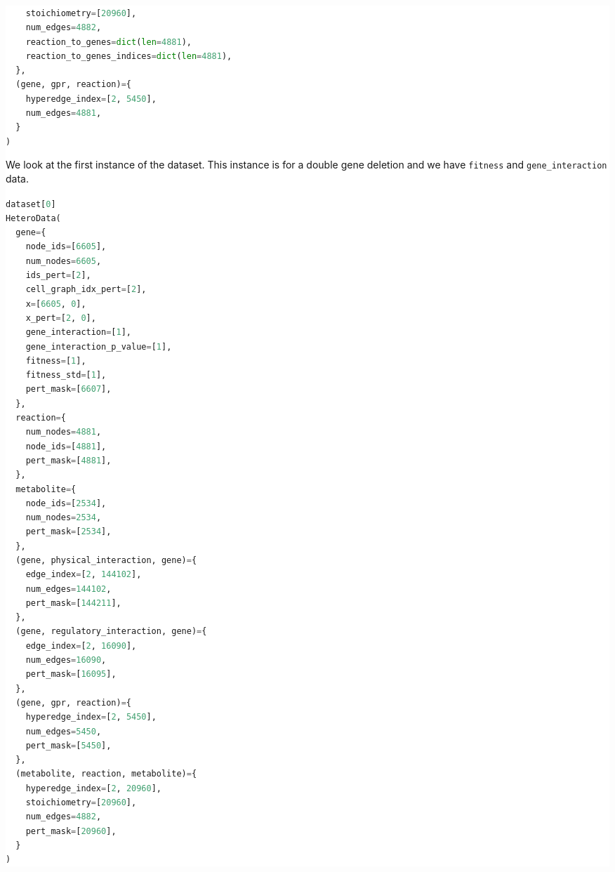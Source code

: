 ```python
    stoichiometry=[20960],
    num_edges=4882,
    reaction_to_genes=dict(len=4881),
    reaction_to_genes_indices=dict(len=4881),
  },
  (gene, gpr, reaction)={
    hyperedge_index=[2, 5450],
    num_edges=4881,
  }
)
```

We look at the first instance of the dataset. This instance is for a double gene deletion and we have `fitness` and `gene_interaction` data.

```python
dataset[0]
HeteroData(
  gene={
    node_ids=[6605],
    num_nodes=6605,
    ids_pert=[2],
    cell_graph_idx_pert=[2],
    x=[6605, 0],
    x_pert=[2, 0],
    gene_interaction=[1],
    gene_interaction_p_value=[1],
    fitness=[1],
    fitness_std=[1],
    pert_mask=[6607],
  },
  reaction={
    num_nodes=4881,
    node_ids=[4881],
    pert_mask=[4881],
  },
  metabolite={
    node_ids=[2534],
    num_nodes=2534,
    pert_mask=[2534],
  },
  (gene, physical_interaction, gene)={
    edge_index=[2, 144102],
    num_edges=144102,
    pert_mask=[144211],
  },
  (gene, regulatory_interaction, gene)={
    edge_index=[2, 16090],
    num_edges=16090,
    pert_mask=[16095],
  },
  (gene, gpr, reaction)={
    hyperedge_index=[2, 5450],
    num_edges=5450,
    pert_mask=[5450],
  },
  (metabolite, reaction, metabolite)={
    hyperedge_index=[2, 20960],
    stoichiometry=[20960],
    num_edges=4882,
    pert_mask=[20960],
  }
)
```
